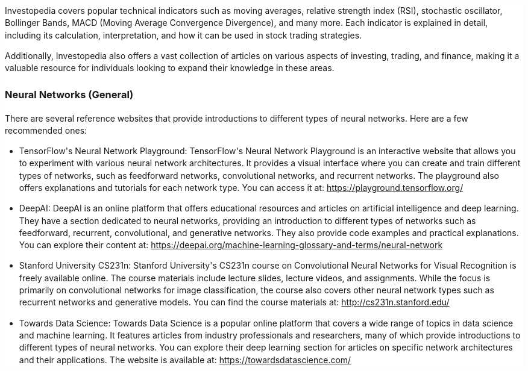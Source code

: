 Investopedia covers popular technical indicators such as moving averages, relative strength index (RSI), stochastic
oscillator, Bollinger Bands, MACD (Moving Average Convergence Divergence), and many more. Each indicator is explained in
detail, including its calculation, interpretation, and how it can be used in stock trading strategies.

Additionally, Investopedia also offers a vast collection of articles on various aspects of investing, trading, and
finance, making it a valuable resource for individuals looking to expand their knowledge in these areas.

### Neural Networks (General)

There are several reference websites that provide introductions to different types of neural networks. Here are a few
recommended ones:

- TensorFlow's Neural Network Playground: TensorFlow's Neural Network Playground is an interactive website that allows
  you
  to experiment with various neural network architectures. It provides a visual interface where you can create and train
  different types of networks, such as feedforward networks, convolutional networks, and recurrent networks. The
  playground also offers explanations and tutorials for each network type. You can access it
  at: https://playground.tensorflow.org/

- DeepAI: DeepAI is an online platform that offers educational resources and articles on artificial intelligence and
  deep
  learning. They have a section dedicated to neural networks, providing an introduction to different types of networks
  such as feedforward, recurrent, convolutional, and generative networks. They also provide code examples and practical
  explanations. You can explore their content at: https://deepai.org/machine-learning-glossary-and-terms/neural-network

- Stanford University CS231n: Stanford University's CS231n course on Convolutional Neural Networks for Visual
  Recognition
  is freely available online. The course materials include lecture slides, lecture videos, and assignments. While the
  focus is primarily on convolutional networks for image classification, the course also covers other neural network
  types
  such as recurrent networks and generative models. You can find the course materials at: http://cs231n.stanford.edu/

- Towards Data Science: Towards Data Science is a popular online platform that covers a wide range of topics in data
  science and machine learning. It features articles from industry professionals and researchers, many of which provide
  introductions to different types of neural networks. You can explore their deep learning section for articles on
  specific network architectures and their applications. The website is available at: https://towardsdatascience.com/
